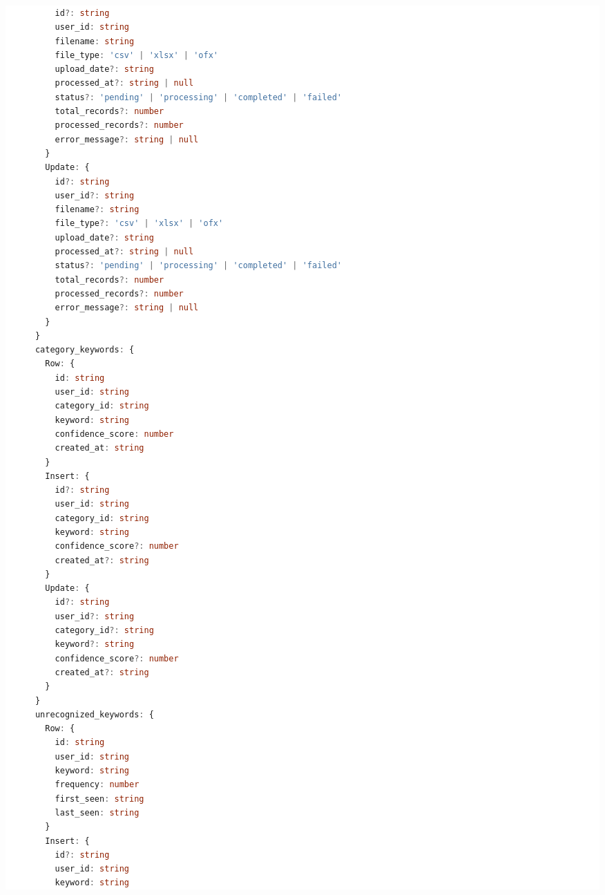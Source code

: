```typescript
          id?: string
          user_id: string
          filename: string
          file_type: 'csv' | 'xlsx' | 'ofx'
          upload_date?: string
          processed_at?: string | null
          status?: 'pending' | 'processing' | 'completed' | 'failed'
          total_records?: number
          processed_records?: number
          error_message?: string | null
        }
        Update: {
          id?: string
          user_id?: string
          filename?: string
          file_type?: 'csv' | 'xlsx' | 'ofx'
          upload_date?: string
          processed_at?: string | null
          status?: 'pending' | 'processing' | 'completed' | 'failed'
          total_records?: number
          processed_records?: number
          error_message?: string | null
        }
      }
      category_keywords: {
        Row: {
          id: string
          user_id: string
          category_id: string
          keyword: string
          confidence_score: number
          created_at: string
        }
        Insert: {
          id?: string
          user_id: string
          category_id: string
          keyword: string
          confidence_score?: number
          created_at?: string
        }
        Update: {
          id?: string
          user_id?: string
          category_id?: string
          keyword?: string
          confidence_score?: number
          created_at?: string
        }
      }
      unrecognized_keywords: {
        Row: {
          id: string
          user_id: string
          keyword: string
          frequency: number
          first_seen: string
          last_seen: string
        }
        Insert: {
          id?: string
          user_id: string
          keyword: string
```